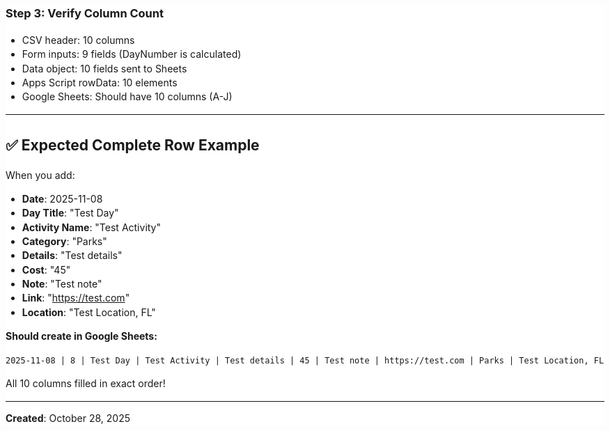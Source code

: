 ### Step 3: Verify Column Count
- CSV header: 10 columns
- Form inputs: 9 fields (DayNumber is calculated)
- Data object: 10 fields sent to Sheets
- Apps Script rowData: 10 elements
- Google Sheets: Should have 10 columns (A-J)

---

## ✅ Expected Complete Row Example

When you add:
- **Date**: 2025-11-08
- **Day Title**: "Test Day"
- **Activity Name**: "Test Activity"
- **Category**: "Parks"
- **Details**: "Test details"
- **Cost**: "45"
- **Note**: "Test note"
- **Link**: "https://test.com"
- **Location**: "Test Location, FL"

**Should create in Google Sheets:**
```
2025-11-08 | 8 | Test Day | Test Activity | Test details | 45 | Test note | https://test.com | Parks | Test Location, FL
```

All 10 columns filled in exact order!

---

**Created**: October 28, 2025

